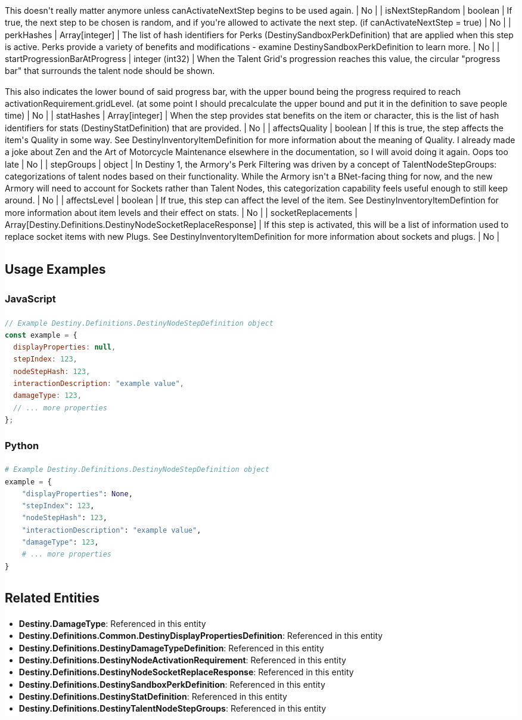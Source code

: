 This doesn't really matter anymore unless canActivateNextStep begins to be used again. | No |
| isNextStepRandom | boolean | If true, the next step to be chosen is random, and if you're allowed to activate the next step. (if canActivateNextStep = true) | No |
| perkHashes | Array[integer] | The list of hash identifiers for Perks (DestinySandboxPerkDefinition) that are applied when this step is active. Perks provide a variety of benefits and modifications - examine DestinySandboxPerkDefinition to learn more. | No |
| startProgressionBarAtProgress | integer (int32) | When the Talent Grid's progression reaches this value, the circular "progress bar" that surrounds the talent node should be shown.

This also indicates the lower bound of said progress bar, with the upper bound being the progress required to reach activationRequirement.gridLevel. (at some point I should precalculate the upper bound and put it in the definition to save people time) | No |
| statHashes | Array[integer] | When the step provides stat benefits on the item or character, this is the list of hash identifiers for stats (DestinyStatDefinition) that are provided. | No |
| affectsQuality | boolean | If this is true, the step affects the item's Quality in some way. See DestinyInventoryItemDefinition for more information about the meaning of Quality. I already made a joke about Zen and the Art of Motorcycle Maintenance elsewhere in the documentation, so I will avoid doing it again. Oops too late | No |
| stepGroups | object | In Destiny 1, the Armory's Perk Filtering was driven by a concept of TalentNodeStepGroups: categorizations of talent nodes based on their functionality. While the Armory isn't a BNet-facing thing for now, and the new Armory will need to account for Sockets rather than Talent Nodes, this categorization capability feels useful enough to still keep around. | No |
| affectsLevel | boolean | If true, this step can affect the level of the item. See DestinyInventoryItemDefintion for more information about item levels and their effect on stats. | No |
| socketReplacements | Array[Destiny.Definitions.DestinyNodeSocketReplaceResponse] | If this step is activated, this will be a list of information used to replace socket items with new Plugs. See DestinyInventoryItemDefinition for more information about sockets and plugs. | No |

## Usage Examples

### JavaScript
```javascript
// Example Destiny.Definitions.DestinyNodeStepDefinition object
const example = {
  displayProperties: null,
  stepIndex: 123,
  nodeStepHash: 123,
  interactionDescription: "example value",
  damageType: 123,
  // ... more properties
};
```

### Python
```python
# Example Destiny.Definitions.DestinyNodeStepDefinition object
example = {
    "displayProperties": None,
    "stepIndex": 123,
    "nodeStepHash": 123,
    "interactionDescription": "example value",
    "damageType": 123,
    # ... more properties
}
```

## Related Entities
- **Destiny.DamageType**: Referenced in this entity
- **Destiny.Definitions.Common.DestinyDisplayPropertiesDefinition**: Referenced in this entity
- **Destiny.Definitions.DestinyDamageTypeDefinition**: Referenced in this entity
- **Destiny.Definitions.DestinyNodeActivationRequirement**: Referenced in this entity
- **Destiny.Definitions.DestinyNodeSocketReplaceResponse**: Referenced in this entity
- **Destiny.Definitions.DestinySandboxPerkDefinition**: Referenced in this entity
- **Destiny.Definitions.DestinyStatDefinition**: Referenced in this entity
- **Destiny.Definitions.DestinyTalentNodeStepGroups**: Referenced in this entity

